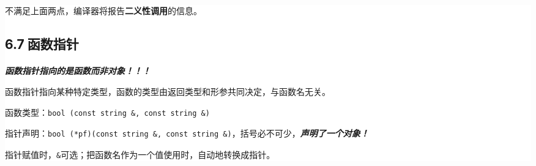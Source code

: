 不满足上面两点，编译器将报告**二义性调用**的信息。



## 6.7 函数指针

***函数指针指向的是函数而非对象！！！***

函数指针指向某种特定类型，函数的类型由返回类型和形参共同决定，与函数名无关。

函数类型：`bool (const string &, const string &)`

指针声明：`bool (*pf)(const string &, const string &)`，括号必不可少，***声明了一个对象！***

指针赋值时，`&`可选；把函数名作为一个值使用时，自动地转换成指针。



